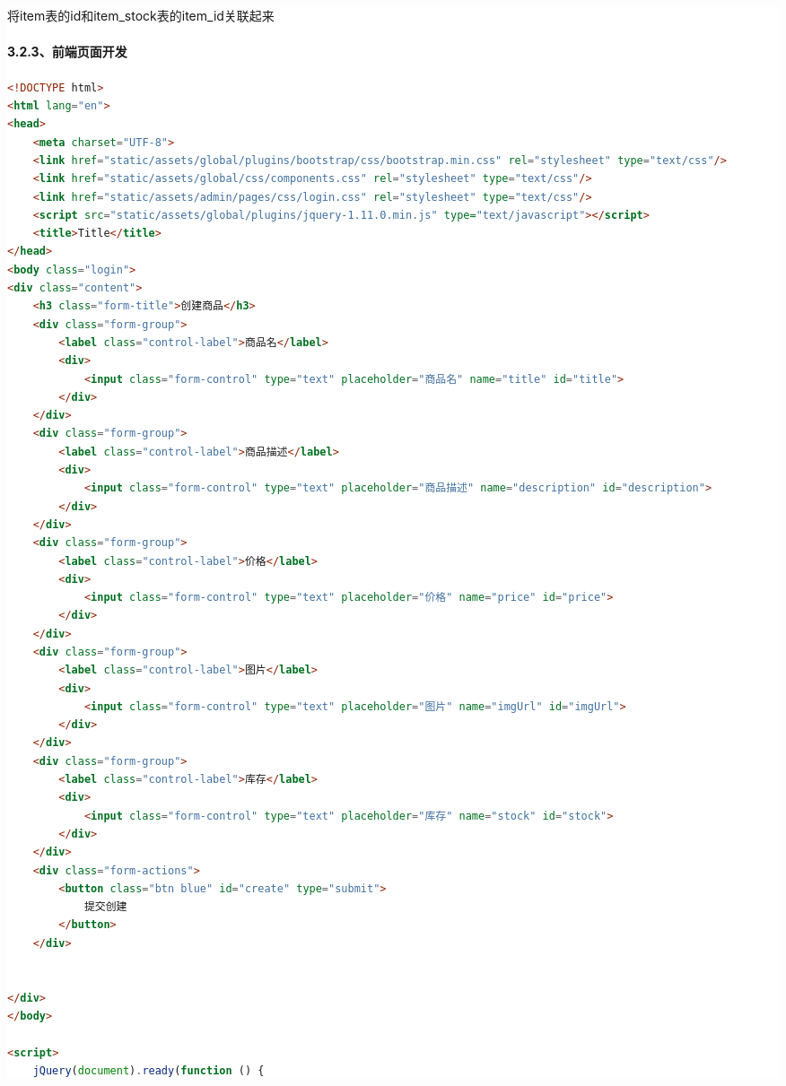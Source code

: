 将item表的id和item_stock表的item_id关联起来



#### 3.2.3、前端页面开发

```html
<!DOCTYPE html>
<html lang="en">
<head>
    <meta charset="UTF-8">
    <link href="static/assets/global/plugins/bootstrap/css/bootstrap.min.css" rel="stylesheet" type="text/css"/>
    <link href="static/assets/global/css/components.css" rel="stylesheet" type="text/css"/>
    <link href="static/assets/admin/pages/css/login.css" rel="stylesheet" type="text/css"/>
    <script src="static/assets/global/plugins/jquery-1.11.0.min.js" type="text/javascript"></script>
    <title>Title</title>
</head>
<body class="login">
<div class="content">
    <h3 class="form-title">创建商品</h3>
    <div class="form-group">
        <label class="control-label">商品名</label>
        <div>
            <input class="form-control" type="text" placeholder="商品名" name="title" id="title">
        </div>
    </div>
    <div class="form-group">
        <label class="control-label">商品描述</label>
        <div>
            <input class="form-control" type="text" placeholder="商品描述" name="description" id="description">
        </div>
    </div>
    <div class="form-group">
        <label class="control-label">价格</label>
        <div>
            <input class="form-control" type="text" placeholder="价格" name="price" id="price">
        </div>
    </div>
    <div class="form-group">
        <label class="control-label">图片</label>
        <div>
            <input class="form-control" type="text" placeholder="图片" name="imgUrl" id="imgUrl">
        </div>
    </div>
    <div class="form-group">
        <label class="control-label">库存</label>
        <div>
            <input class="form-control" type="text" placeholder="库存" name="stock" id="stock">
        </div>
    </div>
    <div class="form-actions">
        <button class="btn blue" id="create" type="submit">
            提交创建
        </button>
    </div>


</div>
</body>

<script>
    jQuery(document).ready(function () {
```